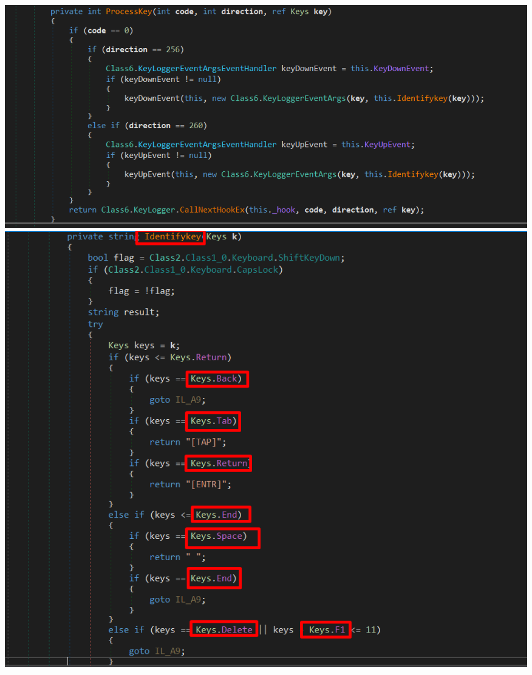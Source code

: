 ![Screenshot30](/assets/images/malware-analysis/snake/snake30.png)
![Screenshot31](/assets/images/malware-analysis/snake/snake31.png)